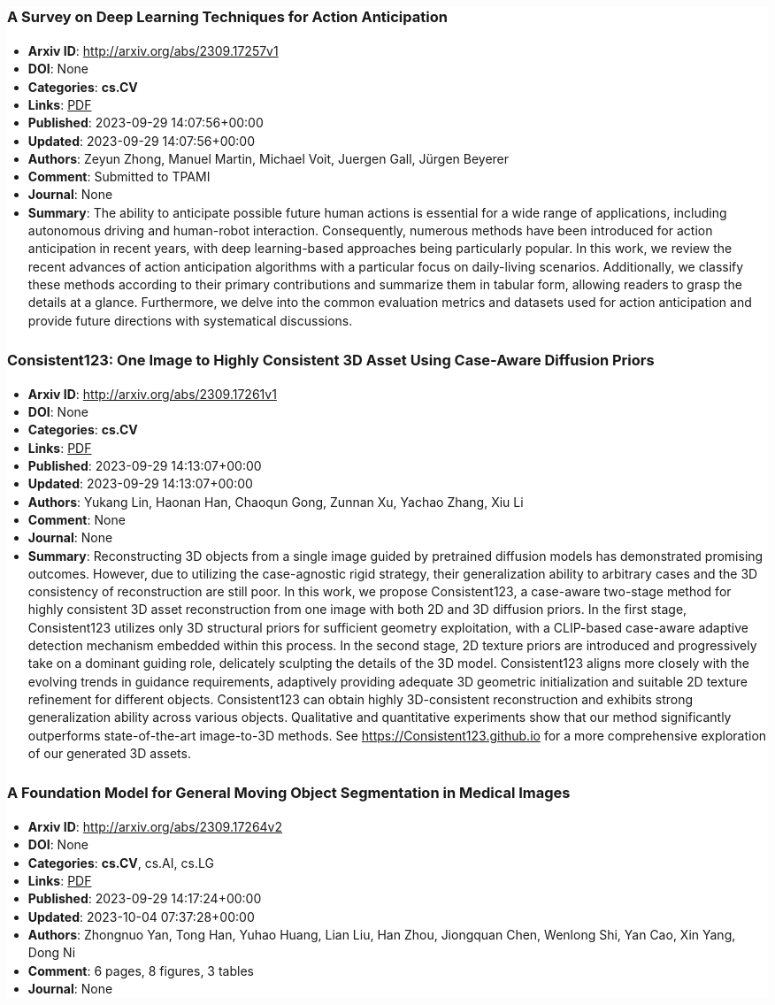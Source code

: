 

### A Survey on Deep Learning Techniques for Action Anticipation
- **Arxiv ID**: http://arxiv.org/abs/2309.17257v1
- **DOI**: None
- **Categories**: **cs.CV**
- **Links**: [PDF](http://arxiv.org/pdf/2309.17257v1)
- **Published**: 2023-09-29 14:07:56+00:00
- **Updated**: 2023-09-29 14:07:56+00:00
- **Authors**: Zeyun Zhong, Manuel Martin, Michael Voit, Juergen Gall, Jürgen Beyerer
- **Comment**: Submitted to TPAMI
- **Journal**: None
- **Summary**: The ability to anticipate possible future human actions is essential for a wide range of applications, including autonomous driving and human-robot interaction. Consequently, numerous methods have been introduced for action anticipation in recent years, with deep learning-based approaches being particularly popular. In this work, we review the recent advances of action anticipation algorithms with a particular focus on daily-living scenarios. Additionally, we classify these methods according to their primary contributions and summarize them in tabular form, allowing readers to grasp the details at a glance. Furthermore, we delve into the common evaluation metrics and datasets used for action anticipation and provide future directions with systematical discussions.



### Consistent123: One Image to Highly Consistent 3D Asset Using Case-Aware Diffusion Priors
- **Arxiv ID**: http://arxiv.org/abs/2309.17261v1
- **DOI**: None
- **Categories**: **cs.CV**
- **Links**: [PDF](http://arxiv.org/pdf/2309.17261v1)
- **Published**: 2023-09-29 14:13:07+00:00
- **Updated**: 2023-09-29 14:13:07+00:00
- **Authors**: Yukang Lin, Haonan Han, Chaoqun Gong, Zunnan Xu, Yachao Zhang, Xiu Li
- **Comment**: None
- **Journal**: None
- **Summary**: Reconstructing 3D objects from a single image guided by pretrained diffusion models has demonstrated promising outcomes. However, due to utilizing the case-agnostic rigid strategy, their generalization ability to arbitrary cases and the 3D consistency of reconstruction are still poor. In this work, we propose Consistent123, a case-aware two-stage method for highly consistent 3D asset reconstruction from one image with both 2D and 3D diffusion priors. In the first stage, Consistent123 utilizes only 3D structural priors for sufficient geometry exploitation, with a CLIP-based case-aware adaptive detection mechanism embedded within this process. In the second stage, 2D texture priors are introduced and progressively take on a dominant guiding role, delicately sculpting the details of the 3D model. Consistent123 aligns more closely with the evolving trends in guidance requirements, adaptively providing adequate 3D geometric initialization and suitable 2D texture refinement for different objects. Consistent123 can obtain highly 3D-consistent reconstruction and exhibits strong generalization ability across various objects. Qualitative and quantitative experiments show that our method significantly outperforms state-of-the-art image-to-3D methods. See https://Consistent123.github.io for a more comprehensive exploration of our generated 3D assets.



### A Foundation Model for General Moving Object Segmentation in Medical Images
- **Arxiv ID**: http://arxiv.org/abs/2309.17264v2
- **DOI**: None
- **Categories**: **cs.CV**, cs.AI, cs.LG
- **Links**: [PDF](http://arxiv.org/pdf/2309.17264v2)
- **Published**: 2023-09-29 14:17:24+00:00
- **Updated**: 2023-10-04 07:37:28+00:00
- **Authors**: Zhongnuo Yan, Tong Han, Yuhao Huang, Lian Liu, Han Zhou, Jiongquan Chen, Wenlong Shi, Yan Cao, Xin Yang, Dong Ni
- **Comment**: 6 pages, 8 figures, 3 tables
- **Journal**: None